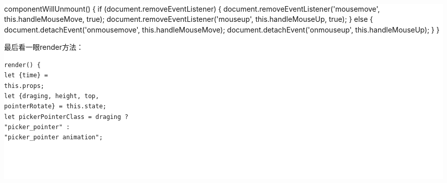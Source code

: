 componentWillUnmount() {
  <span class="hljs-keyword">if</span> (<span class="hljs-built_in">document</span>.removeEventListener) {
    <span class="hljs-built_in">document</span>.removeEventListener(<span class="hljs-string">'mousemove'</span>, <span class="hljs-keyword">this</span>.handleMouseMove, <span class="hljs-literal">true</span>);
    <span class="hljs-built_in">document</span>.removeEventListener(<span class="hljs-string">'mouseup'</span>, <span class="hljs-keyword">this</span>.handleMouseUp, <span class="hljs-literal">true</span>);
  } <span class="hljs-keyword">else</span> {
    <span class="hljs-built_in">document</span>.detachEvent(<span class="hljs-string">'onmousemove'</span>, <span class="hljs-keyword">this</span>.handleMouseMove);
    <span class="hljs-built_in">document</span>.detachEvent(<span class="hljs-string">'onmouseup'</span>, <span class="hljs-keyword">this</span>.handleMouseUp);
  }
}</code></pre>
<p>最后看一眼render方法：</p>
<div class="widget-codetool" style="display:none;">
      <div class="widget-codetool--inner">
      <span class="selectCode code-tool" data-toggle="tooltip" data-placement="top" title="" data-original-title="全选"></span>
      <span type="button" class="copyCode code-tool" data-toggle="tooltip" data-placement="top" data-clipboard-text="render() {
  let {time} = this.props;
  let {draging, height, top, pointerRotate} = this.state;
  let pickerPointerClass = draging ? &quot;picker_pointer&quot; : &quot;picker_pointer animation&quot;;

  // handleMouseDown事件绑定在了“.pointer_drag”上，它位于指针最顶端的位置
  return (
    <div className=&quot;picker_handler&quot;>
      <div
        ref={(d) => this.dragPointer = d}
        className={pickerPointerClass}
        style={getInitialPointerStyle(height, top, pointerRotate)}>
        <div
          className=&quot;pointer_drag&quot;
          style={getRotateStyle(-pointerRotate)}
          onMouseDown={this.handleMouseDown}>{time}</div>
      </div>
      <div
        className=&quot;picker_center&quot;
        ref={(p) => this.pickerCenter = p}></div>
    </div>
  )
}" title="" data-original-title="复制"></span>
      <span type="button" class="saveToNote code-tool" data-toggle="tooltip" data-placement="top" title="" data-original-title="放进笔记"></span>
      </div>
      </div><pre class="javascript hljs"><code class="javascript">render() {
  <span class="hljs-keyword">let</span> {time} = <span class="hljs-keyword">this</span>.props;
  <span class="hljs-keyword">let</span> {draging, height, top, pointerRotate} = <span class="hljs-keyword">this</span>.state;
  <span class="hljs-keyword">let</span> pickerPointerClass = draging ? <span class="hljs-string">"picker_pointer"</span> : <span class="hljs-string">"picker_pointer animation"</span>;
